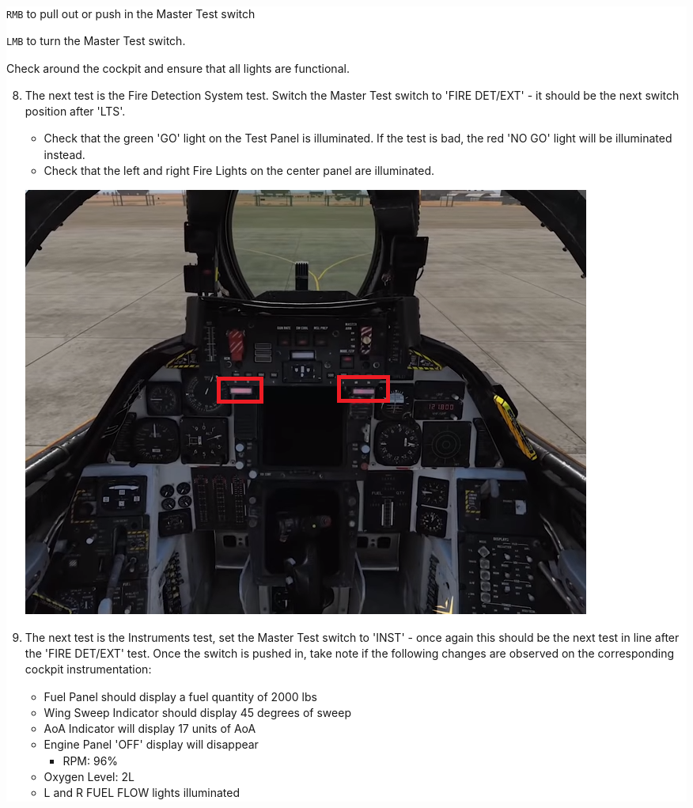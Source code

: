    `RMB` to pull out or push in the Master Test switch

   `LMB` to turn the Master Test switch.

   Check around the cockpit and ensure that all lights are functional.

8. The next test is the Fire Detection System test. Switch the Master Test switch to 'FIRE DET/EXT' - it should be the next switch position after 'LTS'. 

   - Check that the green 'GO' light on the Test Panel is illuminated. If the test is bad, the red 'NO GO' light will be illuminated instead.
   - Check that the left and right Fire Lights on the center panel are illuminated.

   ![1553353694068](assets/1553353694068.png)

9. The next test is the Instruments test, set the Master Test switch to 'INST' - once again this should be the next test in line after the 'FIRE DET/EXT' test. Once the switch is pushed in, take note if the following changes are observed on the corresponding cockpit instrumentation:

   - Fuel Panel should display a fuel quantity of 2000 lbs
   - Wing Sweep Indicator should display 45 degrees of sweep
   - AoA Indicator will display 17 units of AoA
   - Engine Panel 'OFF' display will disappear 
     - RPM: 96%
   - Oxygen Level: 2L
   - L and R FUEL FLOW lights illuminated
